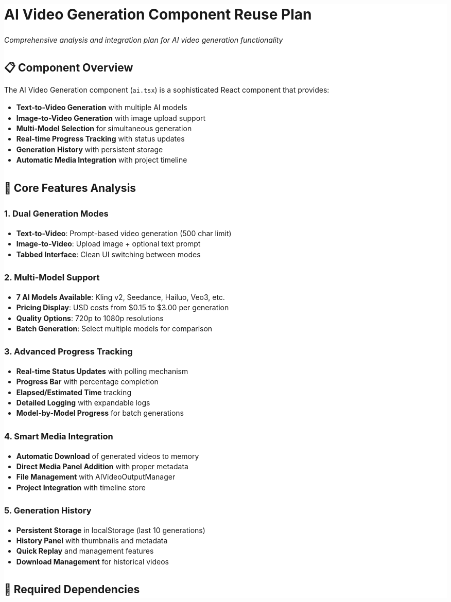 # AI Video Generation Component Reuse Plan

*Comprehensive analysis and integration plan for AI video generation functionality*

## 📋 **Component Overview**

The AI Video Generation component (`ai.tsx`) is a sophisticated React component that provides:
- **Text-to-Video Generation** with multiple AI models
- **Image-to-Video Generation** with image upload support
- **Multi-Model Selection** for simultaneous generation
- **Real-time Progress Tracking** with status updates
- **Generation History** with persistent storage
- **Automatic Media Integration** with project timeline

## 🎯 **Core Features Analysis**

### **1. Dual Generation Modes**
- **Text-to-Video**: Prompt-based video generation (500 char limit)
- **Image-to-Video**: Upload image + optional text prompt
- **Tabbed Interface**: Clean UI switching between modes

### **2. Multi-Model Support** 
- **7 AI Models Available**: Kling v2, Seedance, Hailuo, Veo3, etc.
- **Pricing Display**: USD costs from $0.15 to $3.00 per generation
- **Quality Options**: 720p to 1080p resolutions
- **Batch Generation**: Select multiple models for comparison

### **3. Advanced Progress Tracking**
- **Real-time Status Updates** with polling mechanism
- **Progress Bar** with percentage completion
- **Elapsed/Estimated Time** tracking
- **Detailed Logging** with expandable logs
- **Model-by-Model Progress** for batch generations

### **4. Smart Media Integration**
- **Automatic Download** of generated videos to memory
- **Direct Media Panel Addition** with proper metadata
- **File Management** with AIVideoOutputManager
- **Project Integration** with timeline store

### **5. Generation History**
- **Persistent Storage** in localStorage (last 10 generations)
- **History Panel** with thumbnails and metadata
- **Quick Replay** and management features
- **Download Management** for historical videos

## 📁 **Required Dependencies**
